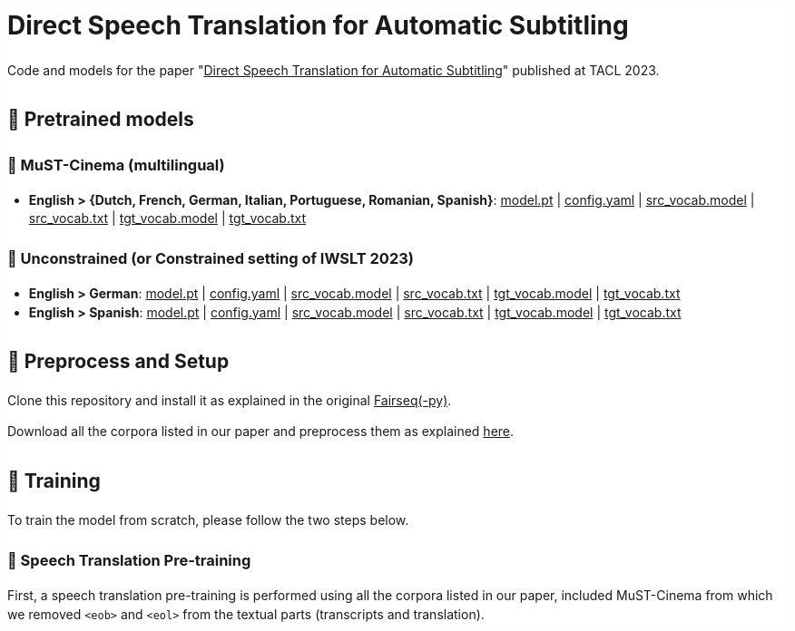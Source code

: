 # Direct Speech Translation for Automatic Subtitling

Code and models for the paper "[Direct Speech Translation for Automatic Subtitling](https://arxiv.org/pdf/2209.13192.pdf)" published at TACL 2023.

## 📌 Pretrained models 
### 📎 MuST-Cinema (multilingual)
- **English > {Dutch, French, German, Italian, Portuguese, Romanian, Spanish}**: [model.pt](https://fbk-my.sharepoint.com/:u:/g/personal/spapi_fbk_eu/EdWDn-yGs71Jj2wSvFdT7rgBBHbFxAxejdylKH2O0-mZGQ?e=cNPhQa) | [config.yaml](https://fbk-my.sharepoint.com/:u:/g/personal/spapi_fbk_eu/EZHmdY4GH-FHrUfKoKzy8AAB0iORJQ3nLCxv6P0g_1xUWA?e=0eEvYY) | [src_vocab.model](https://fbk-my.sharepoint.com/:u:/g/personal/spapi_fbk_eu/ERs15CM9DDJHnrgtm1aTNggBNIVUwxky_RShW-BygBSlSQ?e=fM9vEi) | [src_vocab.txt](https://fbk-my.sharepoint.com/:t:/g/personal/spapi_fbk_eu/EbFH9eQvkz5CicnzWTZL7aIB8n1VWCzlmy5RHj6KKuIJUw?e=15JKFC) | [tgt_vocab.model](https://fbk-my.sharepoint.com/:u:/g/personal/spapi_fbk_eu/Ef-ZRJ2QOY1Ev9fgtA6QdeYB10cGkvQJdJ2kq0A9Nky-QA?e=5WqVd8) | [tgt_vocab.txt](https://fbk-my.sharepoint.com/:t:/g/personal/spapi_fbk_eu/EWc52NhLTjpDnSdOPDDJZlMBwA0ZFcEkc9a3glhM4FNNig?e=u52Ih8)
### 📎 Unconstrained (or Constrained setting of IWSLT 2023)
- **English > German**: [model.pt](https://fbk-my.sharepoint.com/:u:/g/personal/spapi_fbk_eu/EXeXzv9YYOJFkH5uqGz9vWgBnLTA0F1Z8ydKDfyIf_Pcsw?e=dbeAOz) | [config.yaml](https://fbk-my.sharepoint.com/:u:/g/personal/spapi_fbk_eu/EawpoY0LAtlGtC8vwnP2xygBmunq3knlocG7pVcHI8KryQ?e=RqOmfU) | [src_vocab.model](https://fbk-my.sharepoint.com/:u:/g/personal/spapi_fbk_eu/EbRppHs78_FJliK3f8bU4fgBSBYO6Nlibx7vvO-JMH5IVQ?e=U7D9vo) | [src_vocab.txt](https://fbk-my.sharepoint.com/:t:/g/personal/spapi_fbk_eu/EYAlO1Ssm7JFg82emEtH2bABxcEwr4w7Ea5XBjEy-0VGdA?e=5wDZKh) | [tgt_vocab.model](https://fbk-my.sharepoint.com/:u:/g/personal/spapi_fbk_eu/EWHbDsVUUylCpLGw_zG71vcB7awnkd0H6k-_rIE1ycfD-A?e=s2j1gg) | [tgt_vocab.txt](https://fbk-my.sharepoint.com/:t:/g/personal/spapi_fbk_eu/ETBLNiRa57FOmeDma8yk7BEB8AYvqUFTAQ5ntvUzsNIOZw?e=Lg3mFa)
- **English > Spanish**: [model.pt](https://fbk-my.sharepoint.com/:u:/g/personal/spapi_fbk_eu/ETuG9gzjay9LicABTT2vDzkBiaV5nz4vT70FEHbMzm6DIQ?e=Yw0DEf) | [config.yaml](https://fbk-my.sharepoint.com/:u:/g/personal/spapi_fbk_eu/EYoX1hagGuRNg11dd5PHRc0BUGJxkAsBoFF7Iiwypk_AKg?e=FZ1WC9) | [src_vocab.model](https://fbk-my.sharepoint.com/:u:/g/personal/spapi_fbk_eu/EW2pYCbiyOtLv6O9jVhOaHwBifoSkPMuz8JtiHGII5nmvw?e=VD33sB) | [src_vocab.txt](https://fbk-my.sharepoint.com/:t:/g/personal/spapi_fbk_eu/ES8mXoAJLSlGm3gd_T7ssAIBhBvHWqAS5LmmPhLoVPyfEw?e=LNN8Vp) | [tgt_vocab.model](https://fbk-my.sharepoint.com/:u:/g/personal/spapi_fbk_eu/EQnbdEtrN15EiRvkR0RDFYgB6kNkYKN-88TRey0xBLQroQ?e=AywcAm) | [tgt_vocab.txt](https://fbk-my.sharepoint.com/:t:/g/personal/spapi_fbk_eu/ERzTk5UIGOtFlI1BZh4kO6EBphS4nq3NYv2R3ygI5yJHxg?e=AfLkrf)

## 📍 Preprocess and Setup
Clone this repository and install it as explained in the original [Fairseq(-py)](https://github.com/pytorch/fairseq).

Download all the corpora listed in our paper and preprocess them as explained [here](https://github.com/hlt-mt/FBK-fairseq/blob/master/fbk_works/SPEECHFORMER.md#preprocessing). 

## 🏃 Training
To train the model from scratch, please follow the two steps below.

### 🔘 Speech Translation Pre-training
First, a speech translation pre-training is performed using all the corpora listed in our paper, 
included MuST-Cinema from which we removed `<eob>` and `<eol>` from the textual parts (transcripts and translation).
